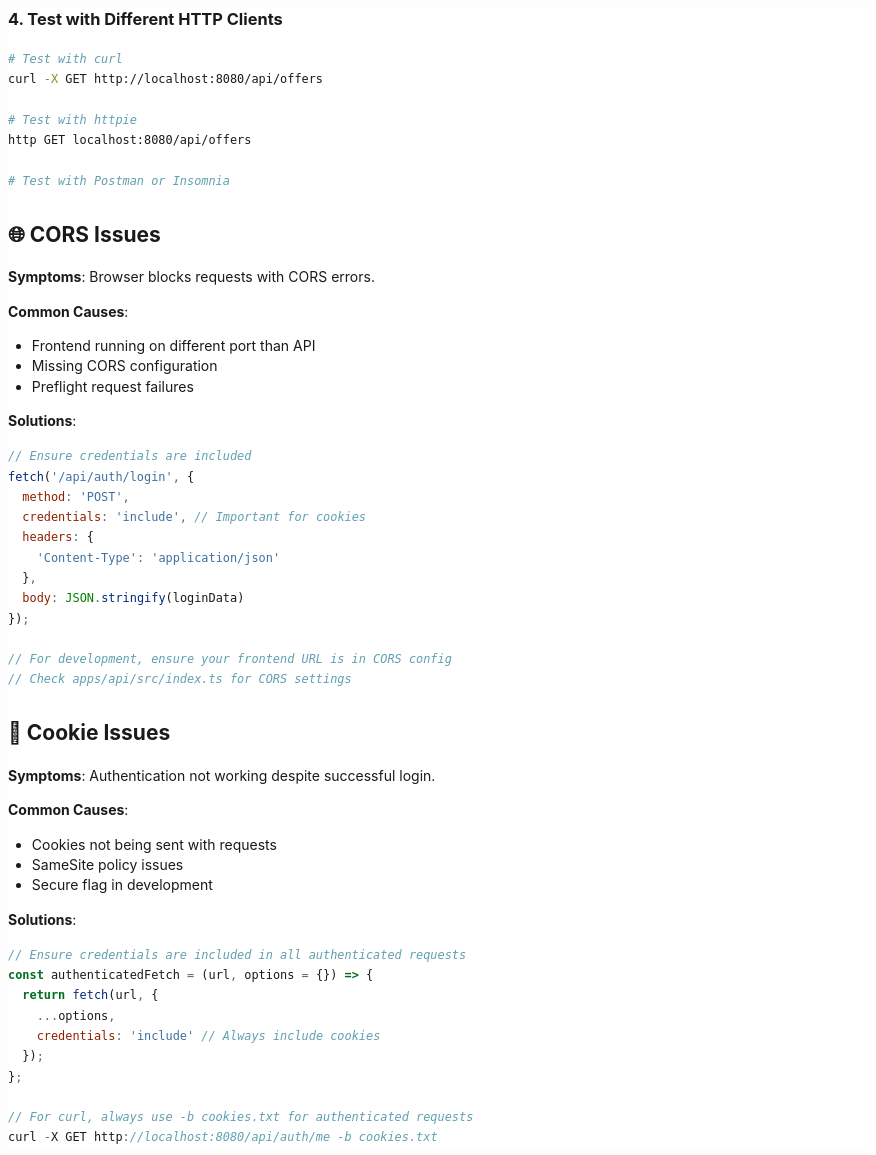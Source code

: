 ### 4. Test with Different HTTP Clients

```bash
# Test with curl
curl -X GET http://localhost:8080/api/offers

# Test with httpie
http GET localhost:8080/api/offers

# Test with Postman or Insomnia
```

## 🌐 CORS Issues

**Symptoms**: Browser blocks requests with CORS errors.

**Common Causes**:
- Frontend running on different port than API
- Missing CORS configuration
- Preflight request failures

**Solutions**:

```javascript
// Ensure credentials are included
fetch('/api/auth/login', {
  method: 'POST',
  credentials: 'include', // Important for cookies
  headers: {
    'Content-Type': 'application/json'
  },
  body: JSON.stringify(loginData)
});

// For development, ensure your frontend URL is in CORS config
// Check apps/api/src/index.ts for CORS settings
```

## 🍪 Cookie Issues

**Symptoms**: Authentication not working despite successful login.

**Common Causes**:
- Cookies not being sent with requests
- SameSite policy issues
- Secure flag in development

**Solutions**:

```javascript
// Ensure credentials are included in all authenticated requests
const authenticatedFetch = (url, options = {}) => {
  return fetch(url, {
    ...options,
    credentials: 'include' // Always include cookies
  });
};

// For curl, always use -b cookies.txt for authenticated requests
curl -X GET http://localhost:8080/api/auth/me -b cookies.txt
```
